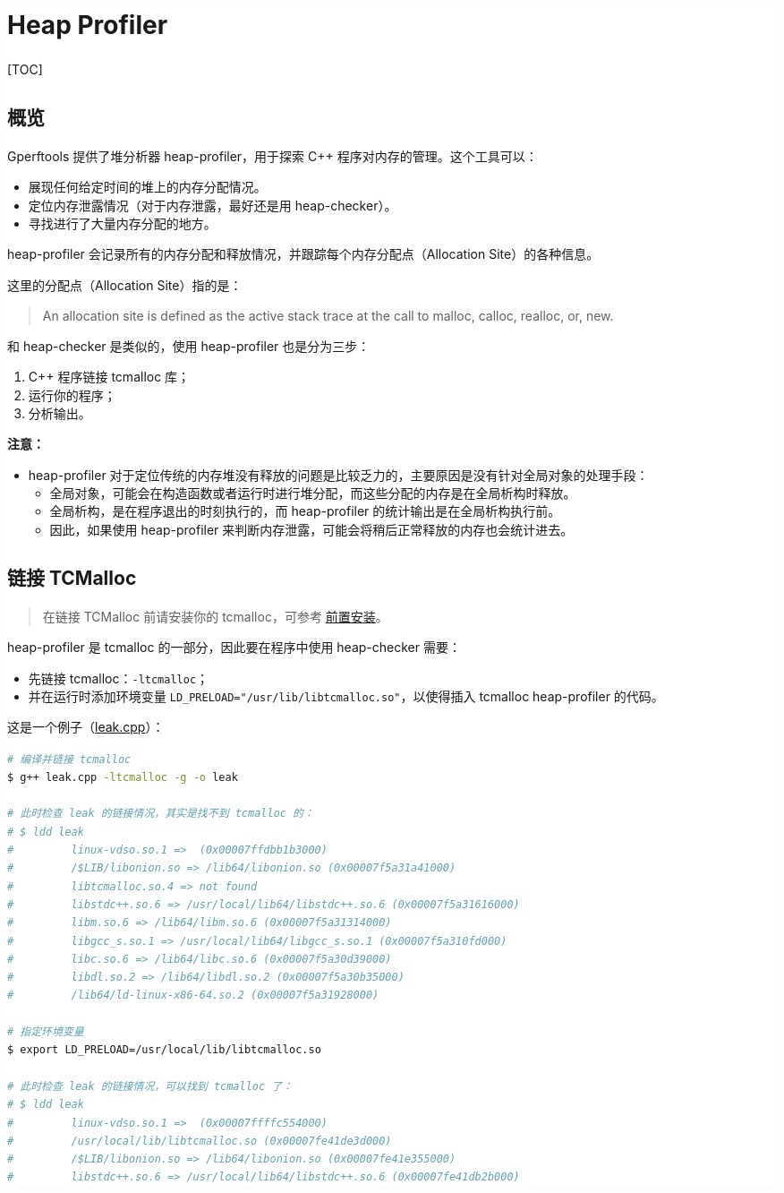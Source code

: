 # Heap Profiler

[TOC]

## 概览

Gperftools 提供了堆分析器 heap-profiler，用于探索 C++ 程序对内存的管理。这个工具可以：

- 展现任何给定时间的堆上的内存分配情况。
- 定位内存泄露情况（对于内存泄露，最好还是用 heap-checker）。
- 寻找进行了大量内存分配的地方。

heap-profiler 会记录所有的内存分配和释放情况，并跟踪每个内存分配点（Allocation Site）的各种信息。

这里的分配点（Allocation Site）指的是：

> An allocation site is defined as the active stack trace at the call to malloc, calloc, realloc, or, new.

和 heap-checker 是类似的，使用 heap-profiler 也是分为三步：

1. C++ 程序链接 tcmalloc 库；
1. 运行你的程序；
1. 分析输出。

**注意：**

- heap-profiler 对于定位传统的内存堆没有释放的问题是比较乏力的，主要原因是没有针对全局对象的处理手段：
  - 全局对象，可能会在构造函数或者运行时进行堆分配，而这些分配的内存是在全局析构时释放。
  - 全局析构，是在程序退出的时刻执行的，而 heap-profiler 的统计输出是在全局析构执行前。
  - 因此，如果使用 heap-profiler 来判断内存泄露，可能会将稍后正常释放的内存也会统计进去。

## 链接 TCMalloc

> 在链接 TCMalloc 前请安装你的 tcmalloc，可参考 [前置安装](readme.md)。

heap-profiler 是 tcmalloc 的一部分，因此要在程序中使用 heap-checker 需要：

- 先链接 tcmalloc：`-ltcmalloc`；
- 并在运行时添加环境变量 `LD_PRELOAD="/usr/lib/libtcmalloc.so"`，以使得插入 tcmalloc heap-profiler 的代码。

这是一个例子（[leak.cpp](demo/leak.cpp)）：

```sh
# 编译并链接 tcmalloc
$ g++ leak.cpp -ltcmalloc -g -o leak

# 此时检查 leak 的链接情况，其实是找不到 tcmalloc 的：
# $ ldd leak
#         linux-vdso.so.1 =>  (0x00007ffdbb1b3000)
#         /$LIB/libonion.so => /lib64/libonion.so (0x00007f5a31a41000)
#         libtcmalloc.so.4 => not found
#         libstdc++.so.6 => /usr/local/lib64/libstdc++.so.6 (0x00007f5a31616000)
#         libm.so.6 => /lib64/libm.so.6 (0x00007f5a31314000)
#         libgcc_s.so.1 => /usr/local/lib64/libgcc_s.so.1 (0x00007f5a310fd000)
#         libc.so.6 => /lib64/libc.so.6 (0x00007f5a30d39000)
#         libdl.so.2 => /lib64/libdl.so.2 (0x00007f5a30b35000)
#         /lib64/ld-linux-x86-64.so.2 (0x00007f5a31928000)

# 指定环境变量
$ export LD_PRELOAD=/usr/local/lib/libtcmalloc.so 

# 此时检查 leak 的链接情况，可以找到 tcmalloc 了：
# $ ldd leak
#         linux-vdso.so.1 =>  (0x00007ffffc554000)
#         /usr/local/lib/libtcmalloc.so (0x00007fe41de3d000)
#         /$LIB/libonion.so => /lib64/libonion.so (0x00007fe41e355000)
#         libstdc++.so.6 => /usr/local/lib64/libstdc++.so.6 (0x00007fe41db2b000)
```